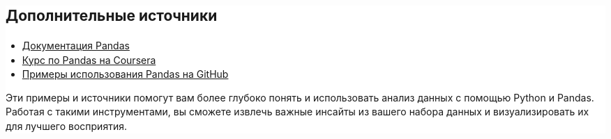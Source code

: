 ## Дополнительные источники
- [Документация Pandas](https://pandas.pydata.org/pandas-docs/stable/)
- [Курс по Pandas на Coursera](https://www.coursera.org/learn/data-analysis-with-python)
- [Примеры использования Pandas на GitHub](https://github.com/pandas-dev/pandas)

Эти примеры и источники помогут вам более глубоко понять и использовать анализ данных с помощью Python и Pandas. Работая с такими инструментами, вы сможете извлечь важные инсайты из вашего набора данных и визуализировать их для лучшего восприятия.
